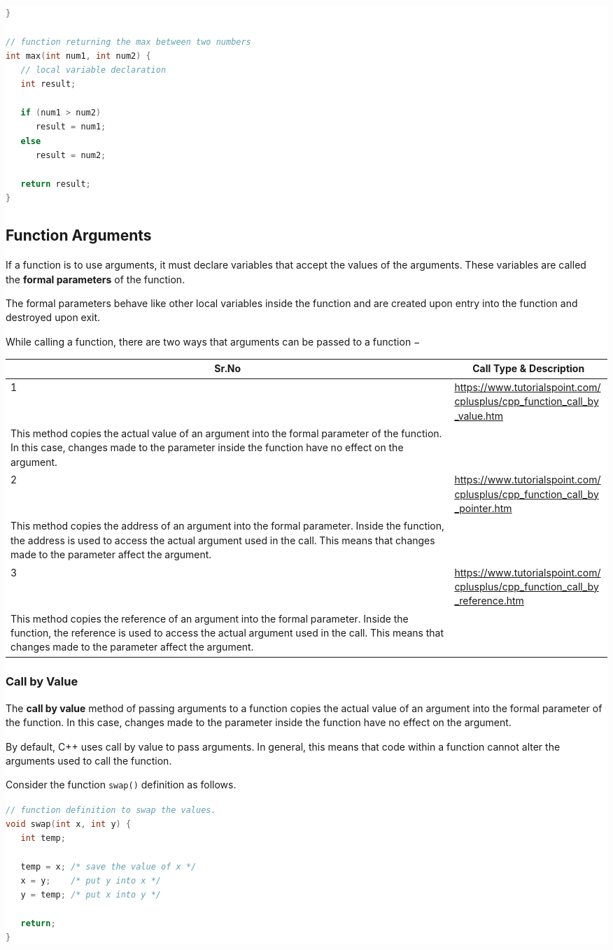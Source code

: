 ```cpp
}

// function returning the max between two numbers
int max(int num1, int num2) {
   // local variable declaration
   int result;

   if (num1 > num2)
      result = num1;
   else
      result = num2;

   return result;
}
```

## **Function Arguments**

If a function is to use arguments, it must declare variables that accept the values of the arguments. These variables are called the **formal parameters** of the function.

The formal parameters behave like other local variables inside the function and are created upon entry into the function and destroyed upon exit.

While calling a function, there are two ways that arguments can be passed to a function −

| Sr.No                                                                                                                                                                                                                                    | Call Type & Description                                                     |
| ---------------------------------------------------------------------------------------------------------------------------------------------------------------------------------------------------------------------------------------- | --------------------------------------------------------------------------- |
| 1                                                                                                                                                                                                                                        | https://www.tutorialspoint.com/cplusplus/cpp_function_call_by_value.htm     |
| This method copies the actual value of an argument into the formal parameter of the function. In this case, changes made to the parameter inside the function have no effect on the argument.                                            |
| 2                                                                                                                                                                                                                                        | https://www.tutorialspoint.com/cplusplus/cpp_function_call_by_pointer.htm   |
| This method copies the address of an argument into the formal parameter. Inside the function, the address is used to access the actual argument used in the call. This means that changes made to the parameter affect the argument.     |
| 3                                                                                                                                                                                                                                        | https://www.tutorialspoint.com/cplusplus/cpp_function_call_by_reference.htm |
| This method copies the reference of an argument into the formal parameter. Inside the function, the reference is used to access the actual argument used in the call. This means that changes made to the parameter affect the argument. |

### Call by Value

The **call by value** method of passing arguments to a function copies the actual value of an argument into the formal parameter of the function. In this case, changes made to the parameter inside the function have no effect on the argument.

By default, C++ uses call by value to pass arguments. In general, this means that code within a function cannot alter the arguments used to call the function.

Consider the function `swap()` definition as follows.

```cpp
// function definition to swap the values.
void swap(int x, int y) {
   int temp;

   temp = x; /* save the value of x */
   x = y;    /* put y into x */
   y = temp; /* put x into y */

   return;
}
```
